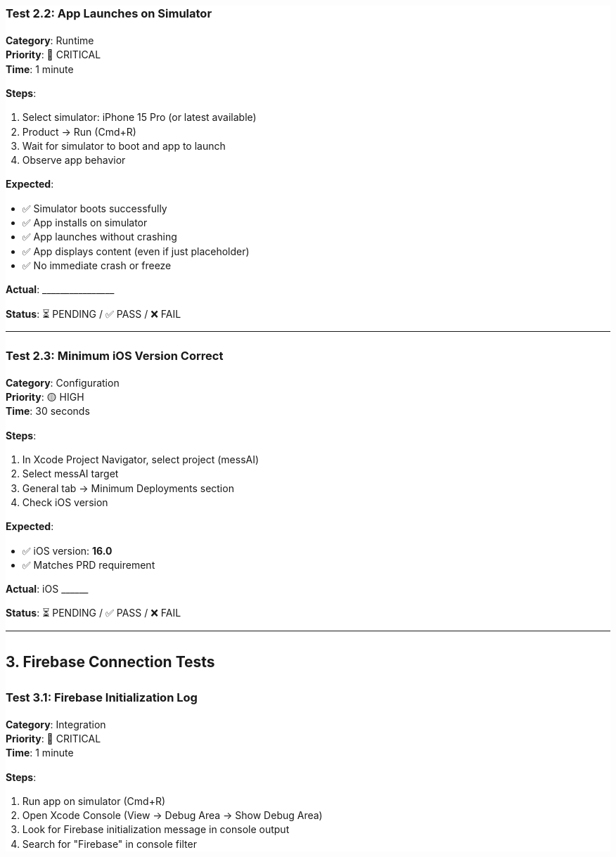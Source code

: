 ### Test 2.2: App Launches on Simulator
**Category**: Runtime  
**Priority**: 🔴 CRITICAL  
**Time**: 1 minute

**Steps**:
1. Select simulator: iPhone 15 Pro (or latest available)
2. Product → Run (Cmd+R)
3. Wait for simulator to boot and app to launch
4. Observe app behavior

**Expected**:
- ✅ Simulator boots successfully
- ✅ App installs on simulator
- ✅ App launches without crashing
- ✅ App displays content (even if just placeholder)
- ✅ No immediate crash or freeze

**Actual**: ________________

**Status**: ⏳ PENDING / ✅ PASS / ❌ FAIL

---

### Test 2.3: Minimum iOS Version Correct
**Category**: Configuration  
**Priority**: 🟡 HIGH  
**Time**: 30 seconds

**Steps**:
1. In Xcode Project Navigator, select project (messAI)
2. Select messAI target
3. General tab → Minimum Deployments section
4. Check iOS version

**Expected**:
- ✅ iOS version: **16.0**
- ✅ Matches PRD requirement

**Actual**: iOS ______

**Status**: ⏳ PENDING / ✅ PASS / ❌ FAIL

---

## 3. Firebase Connection Tests

### Test 3.1: Firebase Initialization Log
**Category**: Integration  
**Priority**: 🔴 CRITICAL  
**Time**: 1 minute

**Steps**:
1. Run app on simulator (Cmd+R)
2. Open Xcode Console (View → Debug Area → Show Debug Area)
3. Look for Firebase initialization message in console output
4. Search for "Firebase" in console filter
